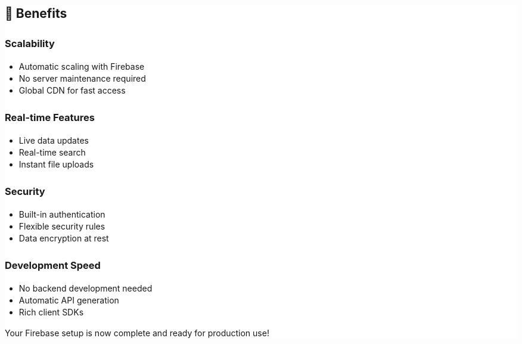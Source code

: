 ## 🎉 Benefits

### Scalability
- Automatic scaling with Firebase
- No server maintenance required
- Global CDN for fast access

### Real-time Features
- Live data updates
- Real-time search
- Instant file uploads

### Security
- Built-in authentication
- Flexible security rules
- Data encryption at rest

### Development Speed
- No backend development needed
- Automatic API generation
- Rich client SDKs

Your Firebase setup is now complete and ready for production use! 
